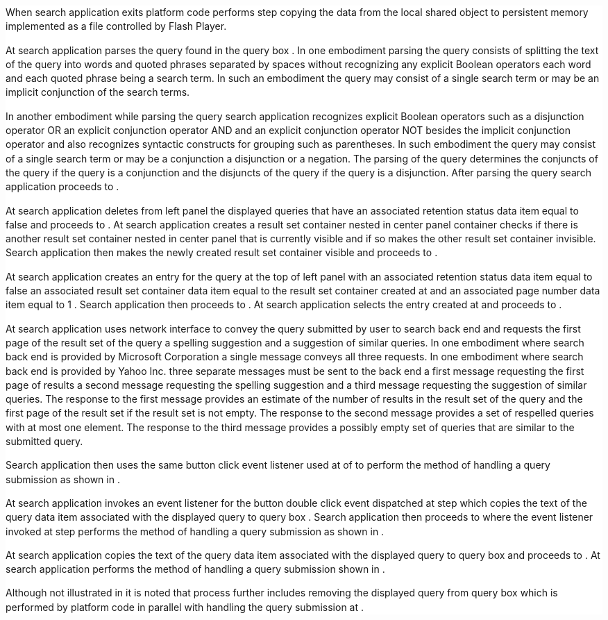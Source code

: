 When search application exits platform code performs step copying the data from the local shared object to persistent memory implemented as a file controlled by Flash Player.

At search application parses the query found in the query box . In one embodiment parsing the query consists of splitting the text of the query into words and quoted phrases separated by spaces without recognizing any explicit Boolean operators each word and each quoted phrase being a search term. In such an embodiment the query may consist of a single search term or may be an implicit conjunction of the search terms.

In another embodiment while parsing the query search application recognizes explicit Boolean operators such as a disjunction operator OR an explicit conjunction operator AND and an explicit conjunction operator NOT besides the implicit conjunction operator and also recognizes syntactic constructs for grouping such as parentheses. In such embodiment the query may consist of a single search term or may be a conjunction a disjunction or a negation. The parsing of the query determines the conjuncts of the query if the query is a conjunction and the disjuncts of the query if the query is a disjunction. After parsing the query search application proceeds to .

At search application deletes from left panel the displayed queries that have an associated retention status data item equal to false and proceeds to . At search application creates a result set container nested in center panel container checks if there is another result set container nested in center panel that is currently visible and if so makes the other result set container invisible. Search application then makes the newly created result set container visible and proceeds to .

At search application creates an entry for the query at the top of left panel with an associated retention status data item equal to false an associated result set container data item equal to the result set container created at and an associated page number data item equal to 1 . Search application then proceeds to . At search application selects the entry created at and proceeds to .

At search application uses network interface to convey the query submitted by user to search back end and requests the first page of the result set of the query a spelling suggestion and a suggestion of similar queries. In one embodiment where search back end is provided by Microsoft Corporation a single message conveys all three requests. In one embodiment where search back end is provided by Yahoo Inc. three separate messages must be sent to the back end a first message requesting the first page of results a second message requesting the spelling suggestion and a third message requesting the suggestion of similar queries. The response to the first message provides an estimate of the number of results in the result set of the query and the first page of the result set if the result set is not empty. The response to the second message provides a set of respelled queries with at most one element. The response to the third message provides a possibly empty set of queries that are similar to the submitted query.

Search application then uses the same button click event listener used at of to perform the method of handling a query submission as shown in .

At search application invokes an event listener for the button double click event dispatched at step which copies the text of the query data item associated with the displayed query to query box . Search application then proceeds to where the event listener invoked at step performs the method of handling a query submission as shown in .

At search application copies the text of the query data item associated with the displayed query to query box and proceeds to . At search application performs the method of handling a query submission shown in .

Although not illustrated in it is noted that process further includes removing the displayed query from query box which is performed by platform code in parallel with handling the query submission at .
